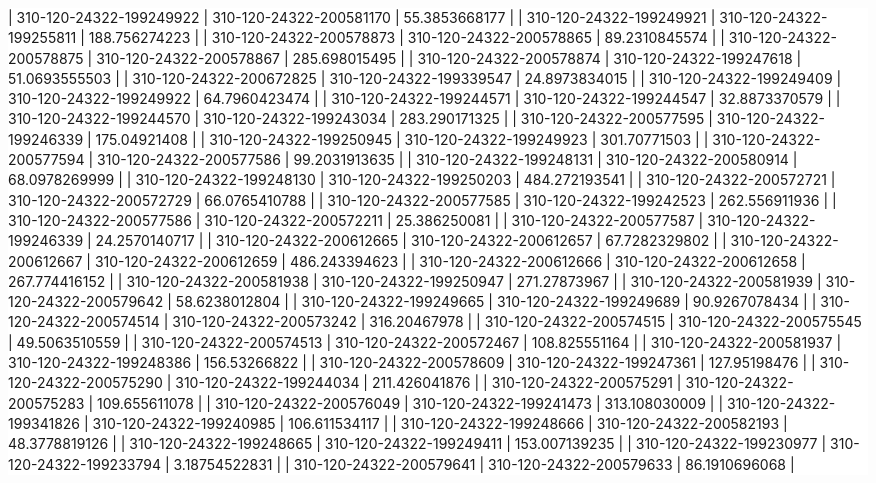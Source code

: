 | 310-120-24322-199249922 | 310-120-24322-200581170 | 55.3853668177 |
| 310-120-24322-199249921 | 310-120-24322-199255811 | 188.756274223 |
| 310-120-24322-200578873 | 310-120-24322-200578865 | 89.2310845574 |
| 310-120-24322-200578875 | 310-120-24322-200578867 | 285.698015495 |
| 310-120-24322-200578874 | 310-120-24322-199247618 | 51.0693555503 |
| 310-120-24322-200672825 | 310-120-24322-199339547 | 24.8973834015 |
| 310-120-24322-199249409 | 310-120-24322-199249922 | 64.7960423474 |
| 310-120-24322-199244571 | 310-120-24322-199244547 | 32.8873370579 |
| 310-120-24322-199244570 | 310-120-24322-199243034 | 283.290171325 |
| 310-120-24322-200577595 | 310-120-24322-199246339 | 175.04921408 |
| 310-120-24322-199250945 | 310-120-24322-199249923 | 301.70771503 |
| 310-120-24322-200577594 | 310-120-24322-200577586 | 99.2031913635 |
| 310-120-24322-199248131 | 310-120-24322-200580914 | 68.0978269999 |
| 310-120-24322-199248130 | 310-120-24322-199250203 | 484.272193541 |
| 310-120-24322-200572721 | 310-120-24322-200572729 | 66.0765410788 |
| 310-120-24322-200577585 | 310-120-24322-199242523 | 262.556911936 |
| 310-120-24322-200577586 | 310-120-24322-200572211 | 25.386250081 |
| 310-120-24322-200577587 | 310-120-24322-199246339 | 24.2570140717 |
| 310-120-24322-200612665 | 310-120-24322-200612657 | 67.7282329802 |
| 310-120-24322-200612667 | 310-120-24322-200612659 | 486.243394623 |
| 310-120-24322-200612666 | 310-120-24322-200612658 | 267.774416152 |
| 310-120-24322-200581938 | 310-120-24322-199250947 | 271.27873967 |
| 310-120-24322-200581939 | 310-120-24322-200579642 | 58.6238012804 |
| 310-120-24322-199249665 | 310-120-24322-199249689 | 90.9267078434 |
| 310-120-24322-200574514 | 310-120-24322-200573242 | 316.20467978 |
| 310-120-24322-200574515 | 310-120-24322-200575545 | 49.5063510559 |
| 310-120-24322-200574513 | 310-120-24322-200572467 | 108.825551164 |
| 310-120-24322-200581937 | 310-120-24322-199248386 | 156.53266822 |
| 310-120-24322-200578609 | 310-120-24322-199247361 | 127.95198476 |
| 310-120-24322-200575290 | 310-120-24322-199244034 | 211.426041876 |
| 310-120-24322-200575291 | 310-120-24322-200575283 | 109.655611078 |
| 310-120-24322-200576049 | 310-120-24322-199241473 | 313.108030009 |
| 310-120-24322-199341826 | 310-120-24322-199240985 | 106.611534117 |
| 310-120-24322-199248666 | 310-120-24322-200582193 | 48.3778819126 |
| 310-120-24322-199248665 | 310-120-24322-199249411 | 153.007139235 |
| 310-120-24322-199230977 | 310-120-24322-199233794 | 3.18754522831 |
| 310-120-24322-200579641 | 310-120-24322-200579633 | 86.1910696068 |